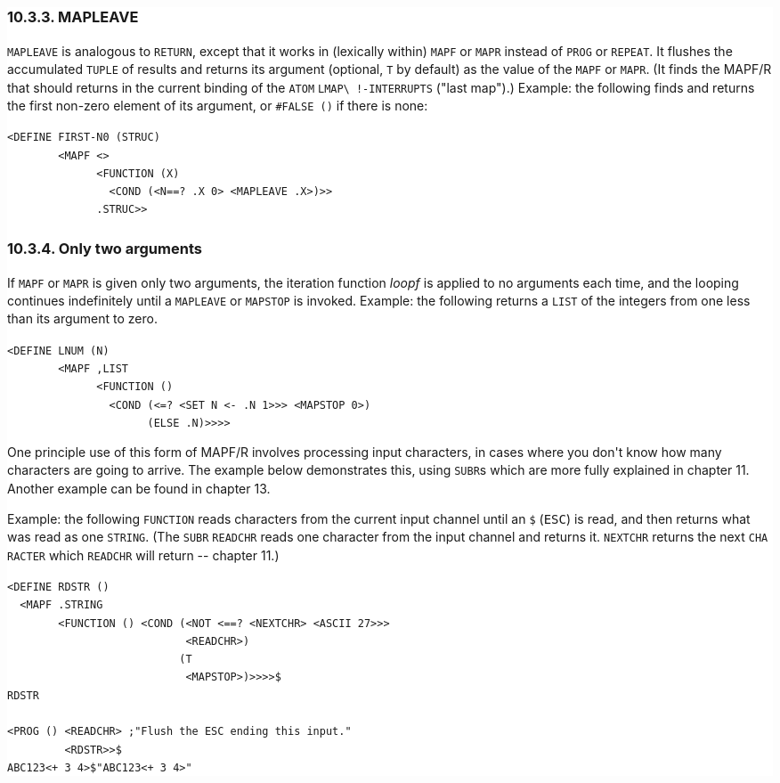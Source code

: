 ### 10.3.3. MAPLEAVE

`MAPLEAVE` is analogous to `RETURN`, except that it works in 
(lexically within) `MAPF` or `MAPR` instead of `PROG` or `REPEAT`. It 
flushes the accumulated `TUPLE` of results and returns its argument 
(optional, `T` by default) as the value of the `MAPF` or `MAPR`. (It 
finds the MAPF/R that should returns in the current binding of the 
`ATOM` `LMAP\ !-INTERRUPTS` ("last map").) Example: the following 
finds and returns the first non-zero element of its argument, or 
`#FALSE ()` if there is none:

```no-highlight
<DEFINE FIRST-N0 (STRUC)
        <MAPF <>
              <FUNCTION (X)
                <COND (<N==? .X 0> <MAPLEAVE .X>)>>
              .STRUC>>
```

### 10.3.4. Only two arguments

If `MAPF` or `MAPR` is given only two arguments, the iteration 
function *loopf* is applied to no arguments each time, and the looping 
continues indefinitely until a `MAPLEAVE` or `MAPSTOP` is invoked. 
Example: the following returns a `LIST` of the integers from one less 
than its argument to zero.

```no-highlight
<DEFINE LNUM (N)
        <MAPF ,LIST
              <FUNCTION ()
                <COND (<=? <SET N <- .N 1>>> <MAPSTOP 0>)
                      (ELSE .N)>>>>
```

One principle use of this form of MAPF/R involves processing input 
characters, in cases where you don't know how many characters are 
going to arrive. The example below demonstrates this, using `SUBR`s 
which are more fully explained in chapter 11. Another example can be 
found in chapter 13.

Example: the following `FUNCTION` reads characters from the current 
input channel until an `$` (<kbd>ESC</kbd>) is read, and then returns 
what was read as one `STRING`. (The `SUBR` `READCHR` reads one 
character from the input channel and returns it. `NEXTCHR` returns the 
next `CHARACTER` which `READCHR` will return -- chapter 11.)

```no-highlight
<DEFINE RDSTR ()
  <MAPF .STRING
        <FUNCTION () <COND (<NOT <==? <NEXTCHR> <ASCII 27>>>
                            <READCHR>)
                           (T
                            <MAPSTOP>)>>>>$
RDSTR

<PROG () <READCHR> ;"Flush the ESC ending this input."
	     <RDSTR>>$
ABC123<+ 3 4>$"ABC123<+ 3 4>"
```
